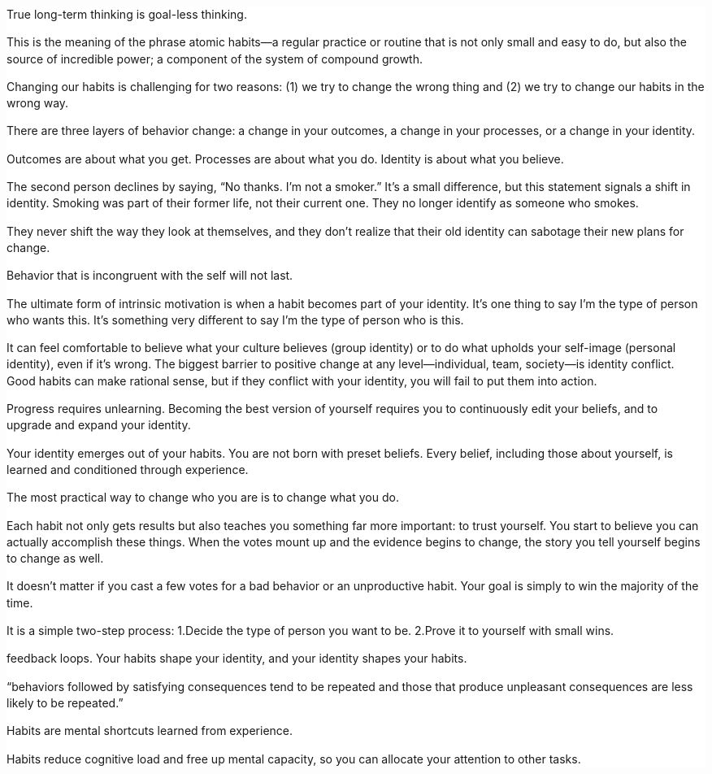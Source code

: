 True long-term thinking is goal-less thinking.

This is the meaning of the phrase atomic habits—a regular practice or routine that is not only small and easy to do, but also the source of incredible power; a component of the system of compound growth.

Changing our habits is challenging for two reasons: (1) we try to change the wrong thing and (2) we try to change our habits in the wrong way.

There are three layers of behavior change: a change in your outcomes, a change in your processes, or a change in your identity.

Outcomes are about what you get. Processes are about what you do. Identity is about what you believe.

The second person declines by saying, “No thanks. I’m not a smoker.” It’s a small difference, but this statement signals a shift in identity. Smoking was part of their former life, not their current one. They no longer identify as someone who smokes.

They never shift the way they look at themselves, and they don’t realize that their old identity can sabotage their new plans for change.

Behavior that is incongruent with the self will not last.

The ultimate form of intrinsic motivation is when a habit becomes part of your identity. It’s one thing to say I’m the type of person who wants this. It’s something very different to say I’m the type of person who is this.

It can feel comfortable to believe what your culture believes (group identity) or to do what upholds your self-image (personal identity), even if it’s wrong. The biggest barrier to positive change at any level—individual, team, society—is identity conflict. Good habits can make rational sense, but if they conflict with your identity, you will fail to put them into action.

Progress requires unlearning. Becoming the best version of yourself requires you to continuously edit your beliefs, and to upgrade and expand your identity.

Your identity emerges out of your habits. You are not born with preset beliefs. Every belief, including those about yourself, is learned and conditioned through experience.

The most practical way to change who you are is to change what you do.

Each habit not only gets results but also teaches you something far more important: to trust yourself. You start to believe you can actually accomplish these things. When the votes mount up and the evidence begins to change, the story you tell yourself begins to change as well.

It doesn’t matter if you cast a few votes for a bad behavior or an unproductive habit. Your goal is simply to win the majority of the time.

It is a simple two-step process:
1.Decide the type of person you want to be.
2.Prove it to yourself with small wins.

feedback loops. Your habits shape your identity, and your identity shapes your habits.

“behaviors followed by satisfying consequences tend to be repeated and those that produce unpleasant consequences are less likely to be repeated.”

Habits are mental shortcuts learned from experience.

Habits reduce cognitive load and free up mental capacity, so you can allocate your attention to other tasks.
